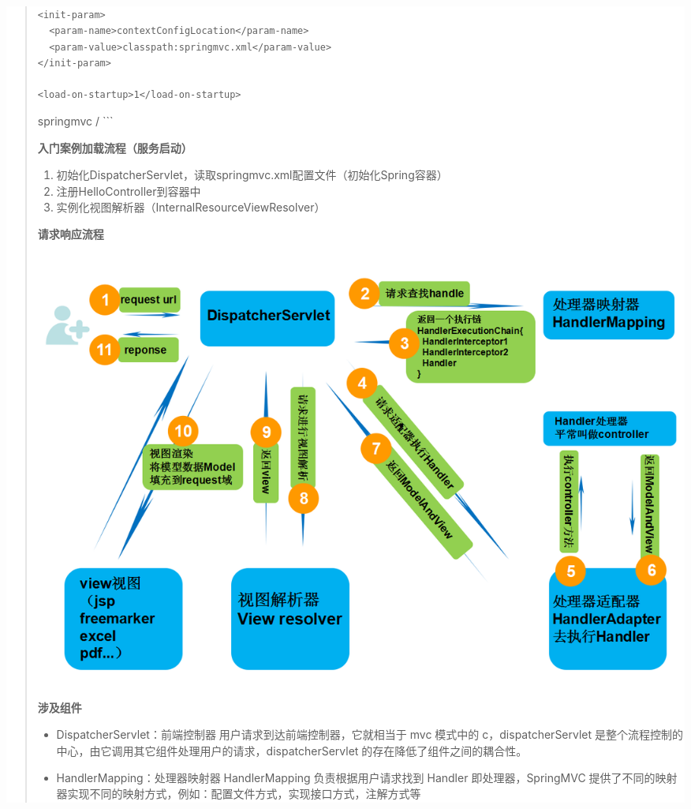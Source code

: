 >     
>     <init-param>
>       <param-name>contextConfigLocation</param-name>
>       <param-value>classpath:springmvc.xml</param-value>
>     </init-param>
>     
>     <load-on-startup>1</load-on-startup>
>   </servlet>
>   <servlet-mapping>
>     <servlet-name>springmvc</servlet-name>
>     <url-pattern>/</url-pattern>
>   </servlet-mapping>
> </web-app>
> ```
>
> **入门案例加载流程（服务启动）**
>
> 1. 初始化DispatcherServlet，读取springmvc.xml配置文件（初始化Spring容器）
> 2. 注册HelloController到容器中
> 3. 实例化视图解析器（InternalResourceViewResolver）
>
> **请求响应流程**
>
> <img src="./images/springmvc_request.png"  />
>
> **涉及组件**
>
> * DispatcherServlet：前端控制器
>   用户请求到达前端控制器，它就相当于 mvc 模式中的 c，dispatcherServlet 是整个流程控制的中心，由它调用其它组件处理用户的请求，dispatcherServlet 的存在降低了组件之间的耦合性。
>
> * HandlerMapping：处理器映射器
>   HandlerMapping 负责根据用户请求找到 Handler 即处理器，SpringMVC 提供了不同的映射器实现不同的映射方式，例如：配置文件方式，实现接口方式，注解方式等
>